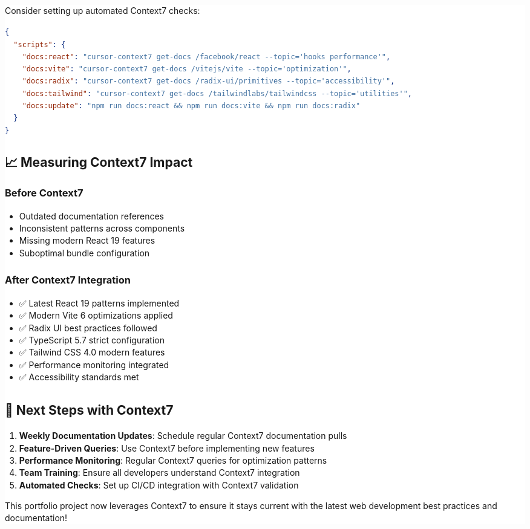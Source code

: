 Consider setting up automated Context7 checks:

```json
{
  "scripts": {
    "docs:react": "cursor-context7 get-docs /facebook/react --topic='hooks performance'",
    "docs:vite": "cursor-context7 get-docs /vitejs/vite --topic='optimization'",
    "docs:radix": "cursor-context7 get-docs /radix-ui/primitives --topic='accessibility'",
    "docs:tailwind": "cursor-context7 get-docs /tailwindlabs/tailwindcss --topic='utilities'",
    "docs:update": "npm run docs:react && npm run docs:vite && npm run docs:radix"
  }
}
```

## 📈 Measuring Context7 Impact

### Before Context7

- Outdated documentation references
- Inconsistent patterns across components
- Missing modern React 19 features
- Suboptimal bundle configuration

### After Context7 Integration

- ✅ Latest React 19 patterns implemented
- ✅ Modern Vite 6 optimizations applied
- ✅ Radix UI best practices followed
- ✅ TypeScript 5.7 strict configuration
- ✅ Tailwind CSS 4.0 modern features
- ✅ Performance monitoring integrated
- ✅ Accessibility standards met

## 🚦 Next Steps with Context7

1. **Weekly Documentation Updates**: Schedule regular Context7 documentation pulls
2. **Feature-Driven Queries**: Use Context7 before implementing new features
3. **Performance Monitoring**: Regular Context7 queries for optimization patterns
4. **Team Training**: Ensure all developers understand Context7 integration
5. **Automated Checks**: Set up CI/CD integration with Context7 validation

This portfolio project now leverages Context7 to ensure it stays current with the latest web development best practices and documentation!
